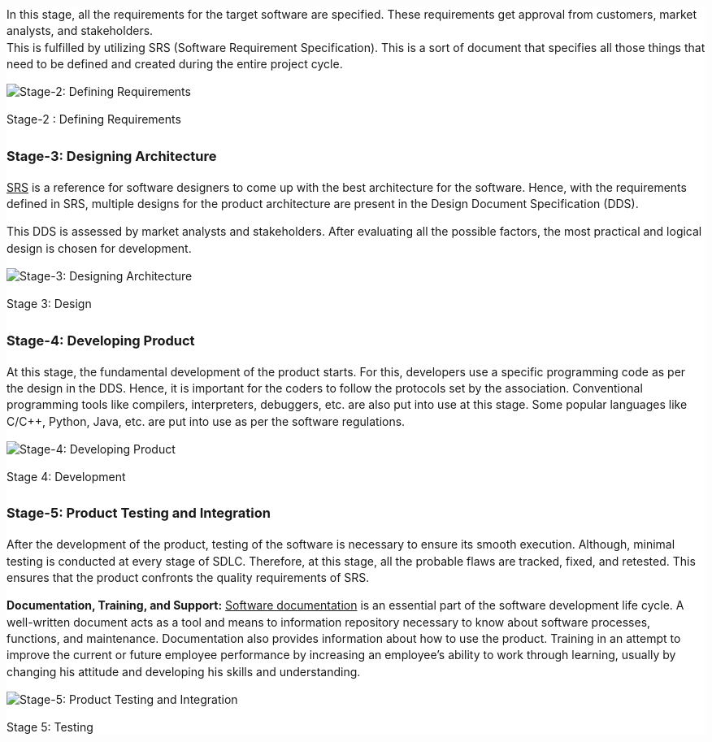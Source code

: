 In this stage, all the requirements for the target software are specified. These requirements get approval from customers, market analysts, and stakeholders.   
This is fulfilled by utilizing SRS (Software Requirement Specification). This is a sort of document that specifies all those things that need to be defined and created during the entire project cycle. 

![Stage-2: Defining Requirements](https://media.geeksforgeeks.org/wp-content/uploads/20231218094400/2.jpg)

Stage-2 : Defining Requirements

### Stage-3: Designing Architecture

[SRS](https://www.geeksforgeeks.org/software-requirement-specification-srs-format) is a reference for software designers to come up with the best architecture for the software. Hence, with the requirements defined in SRS, multiple designs for the product architecture are present in the Design Document Specification (DDS). 

This DDS is assessed by market analysts and stakeholders. After evaluating all the possible factors, the most practical and logical design is chosen for development.

![Stage-3: Designing Architecture](https://media.geeksforgeeks.org/wp-content/uploads/20231218094458/3.jpg)

Stage 3: Design

### Stage-4: Developing Product

At this stage, the fundamental development of the product starts. For this, developers use a specific programming code as per the design in the DDS. Hence, it is important for the coders to follow the protocols set by the association. Conventional programming tools like compilers, interpreters, debuggers, etc. are also put into use at this stage. Some popular languages like C/C++, Python, Java, etc. are put into use as per the software regulations. 

![Stage-4: Developing Product](https://media.geeksforgeeks.org/wp-content/uploads/20231218094538/4.jpg)

Stage 4: Development

### Stage-5: Product Testing and Integration

After the development of the product, testing of the software is necessary to ensure its smooth execution. Although, minimal testing is conducted at every stage of SDLC. Therefore, at this stage, all the probable flaws are tracked, fixed, and retested. This ensures that the product confronts the quality requirements of SRS. 

****Documentation, Training, and Support:**** [Software documentation](https://www.geeksforgeeks.org/overview-software-documentation) is an essential part of the software development life cycle. A well-written document acts as a tool and means to information repository necessary to know about software processes, functions, and maintenance. Documentation also provides information about how to use the product. Training in an attempt to improve the current or future employee performance by increasing an employee’s ability to work through learning, usually by changing his attitude and developing his skills and understanding. 

![Stage-5: Product Testing and Integration](https://media.geeksforgeeks.org/wp-content/uploads/20231218094631/5.jpg)

Stage 5: Testing
